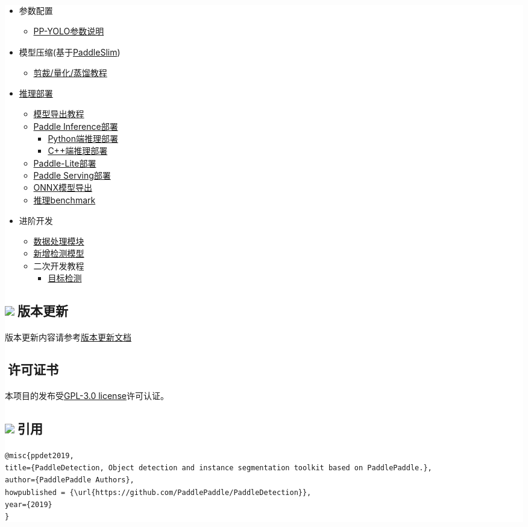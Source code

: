 - 参数配置

  - [PP-YOLO参数说明](docs/tutorials/config_annotation/ppyolo_r50vd_dcn_1x_coco_annotation.md)

- 模型压缩(基于[PaddleSlim](https://github.com/PaddlePaddle/PaddleSlim))

  - [剪裁/量化/蒸馏教程](configs/slim)

- [推理部署](deploy/README.md)

  - [模型导出教程](deploy/EXPORT_MODEL.md)
  - [Paddle Inference部署](deploy/README.md)
    - [Python端推理部署](deploy/python)
    - [C++端推理部署](deploy/cpp)
  - [Paddle-Lite部署](deploy/lite)
  - [Paddle Serving部署](deploy/serving)
  - [ONNX模型导出](deploy/EXPORT_ONNX_MODEL.md)
  - [推理benchmark](deploy/BENCHMARK_INFER.md)

- 进阶开发

  - [数据处理模块](docs/advanced_tutorials/READER.md)
  - [新增检测模型](docs/advanced_tutorials/MODEL_TECHNICAL.md)
  - 二次开发教程
    - [目标检测](docs/advanced_tutorials/customization/detection.md)


## <img src="https://user-images.githubusercontent.com/48054808/157835981-ef6057b4-6347-4768-8fcc-cd07fcc3d8b0.png" width="20"/> 版本更新

版本更新内容请参考[版本更新文档](docs/CHANGELOG.md)


## <img title="" src="https://user-images.githubusercontent.com/48054808/157835345-f5d24128-abaf-4813-b793-d2e5bdc70e5a.png" alt="" width="20"> 许可证书

本项目的发布受[GPL-3.0 license](LICENSE)许可认证。


## <img src="https://user-images.githubusercontent.com/48054808/157835276-9aab9d1c-1c46-446b-bdd4-5ab75c5cfa48.png" width="20"/> 引用

```
@misc{ppdet2019,
title={PaddleDetection, Object detection and instance segmentation toolkit based on PaddlePaddle.},
author={PaddlePaddle Authors},
howpublished = {\url{https://github.com/PaddlePaddle/PaddleDetection}},
year={2019}
}
```
